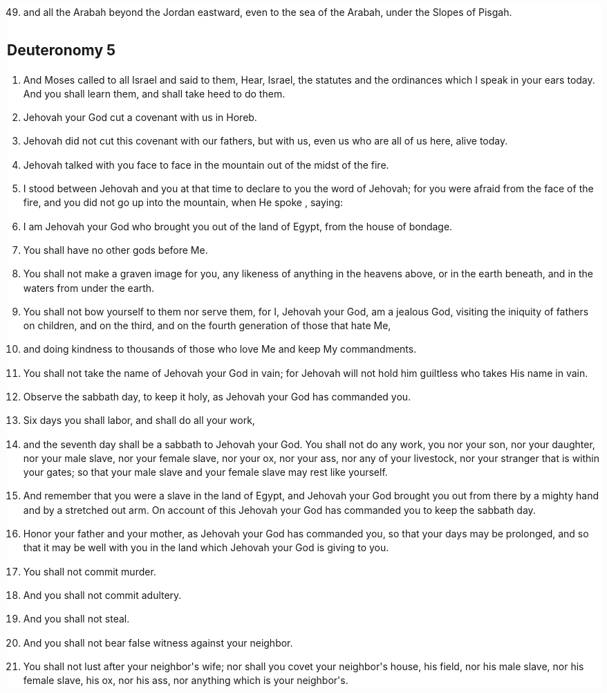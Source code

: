 49. and all the Arabah beyond the Jordan eastward, even to the sea of the Arabah, under the Slopes of Pisgah.  

## Deuteronomy 5

1. And Moses called to all Israel and said to them, Hear, Israel, the statutes and the ordinances which I speak in your ears today. And you shall learn them, and shall take heed to do them.

2. Jehovah your God cut a covenant with us in Horeb.

3. Jehovah did not cut this covenant with our fathers, but with us, even us who are all of us here, alive today.

4. Jehovah talked with you face to face in the mountain out of the midst of the fire.

5. I stood between Jehovah and you at that time to declare to you the word of Jehovah; for you were afraid from the face of the fire, and you did not go up into the mountain, when He spoke , saying:   

6. I am Jehovah your God who brought you out of the land of Egypt, from the house of bondage.

7. You shall have no other gods before Me.

8. You shall not make a graven image for you, any likeness of anything in the heavens above, or in the earth beneath, and in the waters from under the earth.

9. You shall not bow yourself to them nor serve them, for I, Jehovah your God, am a jealous God, visiting the iniquity of fathers on children, and on the third, and on the fourth generation of those that hate Me,

10. and doing kindness to thousands of those who love Me and keep My commandments.

11. You shall not take the name of Jehovah your God in vain; for Jehovah will not hold him guiltless who takes His name in vain.

12. Observe the sabbath day, to keep it holy, as Jehovah your God has commanded you.

13. Six days you shall labor, and shall do all your work,

14. and the seventh day shall be a sabbath to Jehovah your God. You shall not do any work, you nor your son, nor your daughter, nor your male slave, nor your female slave, nor your ox, nor your ass, nor any of your livestock, nor your stranger that is within your gates; so that your male slave and your female slave may rest like yourself.

15. And remember that you were a slave in the land of Egypt, and Jehovah your God brought you out from there by a mighty hand and by a stretched out arm. On account of this Jehovah your God has commanded you to keep the sabbath day.

16. Honor your father and your mother, as Jehovah your God has commanded you, so that your days may be prolonged, and so that it may be well with you in the land which Jehovah your God is giving to you.

17. You shall not commit murder.

18. And you shall not commit adultery.

19. And you shall not steal.

20. And you shall not bear false witness against your neighbor.

21. You shall not lust after your neighbor's wife; nor shall you covet your neighbor's house, his field, nor his male slave, nor his female slave, his ox, nor his ass, nor anything which is your neighbor's.
